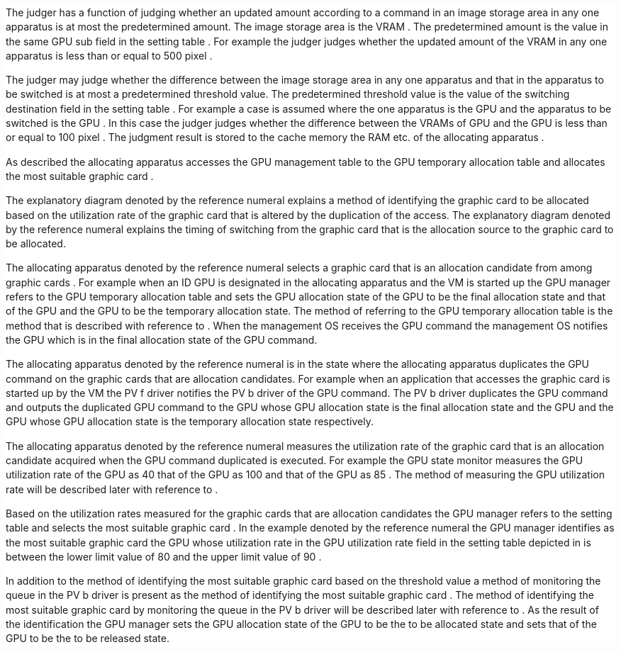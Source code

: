 The judger has a function of judging whether an updated amount according to a command in an image storage area in any one apparatus is at most the predetermined amount. The image storage area is the VRAM . The predetermined amount is the value in the same GPU sub field in the setting table . For example the judger judges whether the updated amount of the VRAM in any one apparatus is less than or equal to 500 pixel .

The judger may judge whether the difference between the image storage area in any one apparatus and that in the apparatus to be switched is at most a predetermined threshold value. The predetermined threshold value is the value of the switching destination field in the setting table . For example a case is assumed where the one apparatus is the GPU and the apparatus to be switched is the GPU . In this case the judger judges whether the difference between the VRAMs of GPU and the GPU is less than or equal to 100 pixel . The judgment result is stored to the cache memory the RAM etc. of the allocating apparatus .

As described the allocating apparatus accesses the GPU management table to the GPU temporary allocation table and allocates the most suitable graphic card .

The explanatory diagram denoted by the reference numeral explains a method of identifying the graphic card to be allocated based on the utilization rate of the graphic card that is altered by the duplication of the access. The explanatory diagram denoted by the reference numeral explains the timing of switching from the graphic card that is the allocation source to the graphic card to be allocated.

The allocating apparatus denoted by the reference numeral selects a graphic card that is an allocation candidate from among graphic cards . For example when an ID GPU is designated in the allocating apparatus and the VM is started up the GPU manager refers to the GPU temporary allocation table and sets the GPU allocation state of the GPU to be the final allocation state and that of the GPU and the GPU to be the temporary allocation state. The method of referring to the GPU temporary allocation table is the method that is described with reference to . When the management OS receives the GPU command the management OS notifies the GPU which is in the final allocation state of the GPU command.

The allocating apparatus denoted by the reference numeral is in the state where the allocating apparatus duplicates the GPU command on the graphic cards that are allocation candidates. For example when an application that accesses the graphic card is started up by the VM the PV f driver notifies the PV b driver of the GPU command. The PV b driver duplicates the GPU command and outputs the duplicated GPU command to the GPU whose GPU allocation state is the final allocation state and the GPU and the GPU whose GPU allocation state is the temporary allocation state respectively.

The allocating apparatus denoted by the reference numeral measures the utilization rate of the graphic card that is an allocation candidate acquired when the GPU command duplicated is executed. For example the GPU state monitor measures the GPU utilization rate of the GPU as 40 that of the GPU as 100 and that of the GPU as 85 . The method of measuring the GPU utilization rate will be described later with reference to .

Based on the utilization rates measured for the graphic cards that are allocation candidates the GPU manager refers to the setting table and selects the most suitable graphic card . In the example denoted by the reference numeral the GPU manager identifies as the most suitable graphic card the GPU whose utilization rate in the GPU utilization rate field in the setting table depicted in is between the lower limit value of 80 and the upper limit value of 90 .

In addition to the method of identifying the most suitable graphic card based on the threshold value a method of monitoring the queue in the PV b driver is present as the method of identifying the most suitable graphic card . The method of identifying the most suitable graphic card by monitoring the queue in the PV b driver will be described later with reference to . As the result of the identification the GPU manager sets the GPU allocation state of the GPU to be the to be allocated state and sets that of the GPU to be the to be released state.

